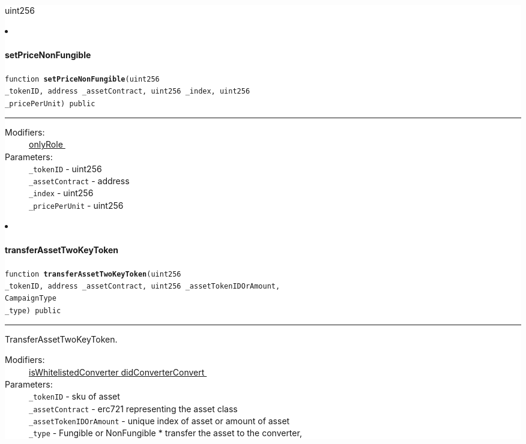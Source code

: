 uint256</div></dd></dl></div></div></li><li><div class="item function"><span id="setPriceNonFungible" class="anchor-marker"></span><h4 class="name">setPriceNonFungible</h4><div class="body"><code class="signature">function <strong>setPriceNonFungible</strong><span>(uint256 _tokenID, address _assetContract, uint256 _index, uint256 _pricePerUnit) </span><span>public </span></code><hr/><dl><dt><span class="label-modifiers">Modifiers:</span></dt><dd><a href="openzeppelin-solidity_contracts_access_rbac_RBAC.html#onlyRole">onlyRole </a></dd><dt><span class="label-parameters">Parameters:</span></dt><dd><div><code>_tokenID</code> - uint256</div><div><code>_assetContract</code> - address</div><div><code>_index</code> - uint256</div><div><code>_pricePerUnit</code> - uint256</div></dd></dl></div></div></li><li><div class="item function"><span id="transferAssetTwoKeyToken" class="anchor-marker"></span><h4 class="name">transferAssetTwoKeyToken</h4><div class="body"><code class="signature">function <strong>transferAssetTwoKeyToken</strong><span>(uint256 _tokenID, address _assetContract, uint256 _assetTokenIDOrAmount, CampaignType _type) </span><span>public </span></code><hr/><div class="description"><p>TransferAssetTwoKeyToken.</p></div><dl><dt><span class="label-modifiers">Modifiers:</span></dt><dd><a href="TwoKeyCampaign.html#isWhitelistedConverter">isWhitelistedConverter </a><a href="TwoKeyCampaign.html#didConverterConvert">didConverterConvert </a></dd><dt><span class="label-parameters">Parameters:</span></dt><dd><div><code>_tokenID</code> - sku of asset</div><div><code>_assetContract</code> - erc721 representing the asset class</div><div><code>_assetTokenIDOrAmount</code> - unique index of asset or amount of asset</div><div><code>_type</code> - Fungible or NonFungible  * transfer the asset to the converter,</div></dd></dl></div></div></li></ul></div></div></div>
